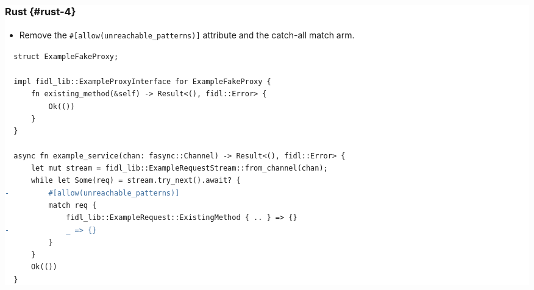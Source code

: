 ### Rust {#rust-4}

- Remove the `#[allow(unreachable_patterns)]` attribute and the catch-all match arm.

```diff
  struct ExampleFakeProxy;
  
  impl fidl_lib::ExampleProxyInterface for ExampleFakeProxy {
      fn existing_method(&self) -> Result<(), fidl::Error> {
          Ok(())
      }
  }
  
  async fn example_service(chan: fasync::Channel) -> Result<(), fidl::Error> {
      let mut stream = fidl_lib::ExampleRequestStream::from_channel(chan);
      while let Some(req) = stream.try_next().await? {
-         #[allow(unreachable_patterns)]
          match req {
              fidl_lib::ExampleRequest::ExistingMethod { .. } => {}
-             _ => {}
          }
      }
      Ok(())
  }

```

